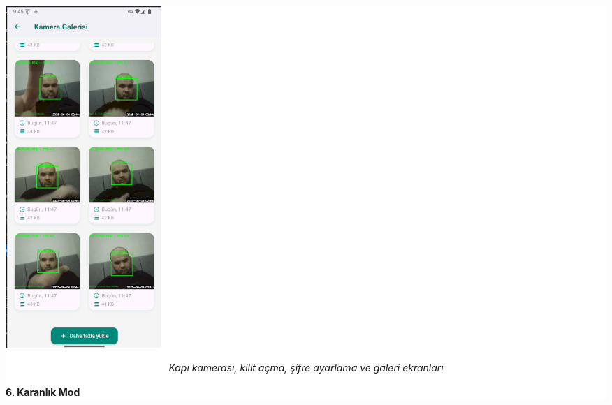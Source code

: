   <img src="Figure/App_Figures/galeri.png" height="490"/>
</p>
<p align="center"><em>Kapı kamerası, kilit açma, şifre ayarlama ve galeri ekranları</em></p>

**6. Karanlık Mod**
<p align="center">